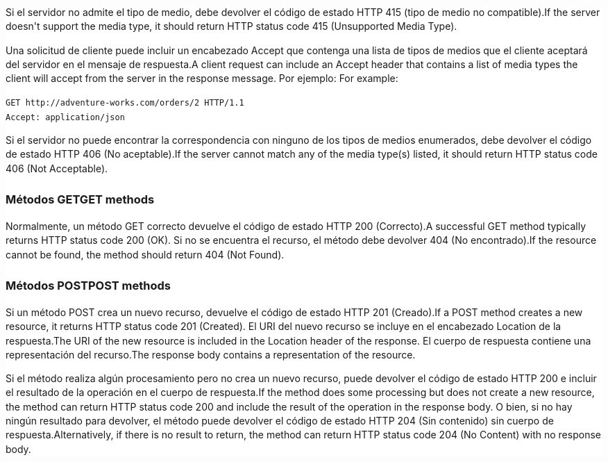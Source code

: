 <span data-ttu-id="d2e9a-273">Si el servidor no admite el tipo de medio, debe devolver el código de estado HTTP 415 (tipo de medio no compatible).</span><span class="sxs-lookup"><span data-stu-id="d2e9a-273">If the server doesn't support the media type, it should return HTTP status code 415 (Unsupported Media Type).</span></span>

<span data-ttu-id="d2e9a-274">Una solicitud de cliente puede incluir un encabezado Accept que contenga una lista de tipos de medios que el cliente aceptará del servidor en el mensaje de respuesta.</span><span class="sxs-lookup"><span data-stu-id="d2e9a-274">A client request can include an Accept header that contains a list of media types the client will accept from the server in the response message.</span></span> <span data-ttu-id="d2e9a-275">Por ejemplo: </span><span class="sxs-lookup"><span data-stu-id="d2e9a-275">For example:</span></span>

```HTTP
GET http://adventure-works.com/orders/2 HTTP/1.1
Accept: application/json
```

<span data-ttu-id="d2e9a-276">Si el servidor no puede encontrar la correspondencia con ninguno de los tipos de medios enumerados, debe devolver el código de estado HTTP 406 (No aceptable).</span><span class="sxs-lookup"><span data-stu-id="d2e9a-276">If the server cannot match any of the media type(s) listed, it should return HTTP status code 406 (Not Acceptable).</span></span> 

### <a name="get-methods"></a><span data-ttu-id="d2e9a-277">Métodos GET</span><span class="sxs-lookup"><span data-stu-id="d2e9a-277">GET methods</span></span>

<span data-ttu-id="d2e9a-278">Normalmente, un método GET correcto devuelve el código de estado HTTP 200 (Correcto).</span><span class="sxs-lookup"><span data-stu-id="d2e9a-278">A successful GET method typically returns HTTP status code 200 (OK).</span></span> <span data-ttu-id="d2e9a-279">Si no se encuentra el recurso, el método debe devolver 404 (No encontrado).</span><span class="sxs-lookup"><span data-stu-id="d2e9a-279">If the resource cannot be found, the method should return 404 (Not Found).</span></span>

### <a name="post-methods"></a><span data-ttu-id="d2e9a-280">Métodos POST</span><span class="sxs-lookup"><span data-stu-id="d2e9a-280">POST methods</span></span>

<span data-ttu-id="d2e9a-281">Si un método POST crea un nuevo recurso, devuelve el código de estado HTTP 201 (Creado).</span><span class="sxs-lookup"><span data-stu-id="d2e9a-281">If a POST method creates a new resource, it returns HTTP status code 201 (Created).</span></span> <span data-ttu-id="d2e9a-282">El URI del nuevo recurso se incluye en el encabezado Location de la respuesta.</span><span class="sxs-lookup"><span data-stu-id="d2e9a-282">The URI of the new resource is included in the Location header of the response.</span></span> <span data-ttu-id="d2e9a-283">El cuerpo de respuesta contiene una representación del recurso.</span><span class="sxs-lookup"><span data-stu-id="d2e9a-283">The response body contains a representation of the resource.</span></span>

<span data-ttu-id="d2e9a-284">Si el método realiza algún procesamiento pero no crea un nuevo recurso, puede devolver el código de estado HTTP 200 e incluir el resultado de la operación en el cuerpo de respuesta.</span><span class="sxs-lookup"><span data-stu-id="d2e9a-284">If the method does some processing but does not create a new resource, the method can return HTTP status code 200 and include the result of the operation in the response body.</span></span> <span data-ttu-id="d2e9a-285">O bien, si no hay ningún resultado para devolver, el método puede devolver el código de estado HTTP 204 (Sin contenido) sin cuerpo de respuesta.</span><span class="sxs-lookup"><span data-stu-id="d2e9a-285">Alternatively, if there is no result to return, the method can return HTTP status code 204 (No Content) with no response body.</span></span>
